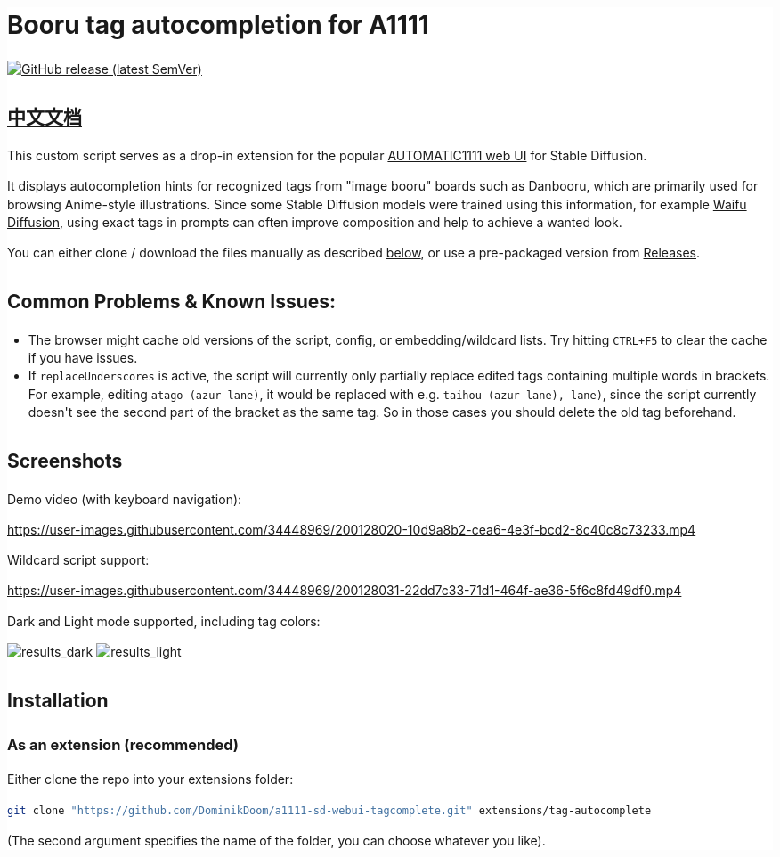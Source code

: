 # Booru tag autocompletion for A1111

[![GitHub release (latest SemVer)](https://img.shields.io/github/v/release/DominikDoom/a1111-sd-webui-tagcomplete)](https://github.com/DominikDoom/a1111-sd-webui-tagcomplete/releases)

## [中文文档](./README_ZH.md)

This custom script serves as a drop-in extension for the popular [AUTOMATIC1111 web UI](https://github.com/AUTOMATIC1111/stable-diffusion-webui) for Stable Diffusion.

It displays autocompletion hints for recognized tags from "image booru" boards such as Danbooru, which are primarily used for browsing Anime-style illustrations.
Since some Stable Diffusion models were trained using this information, for example [Waifu Diffusion](https://github.com/harubaru/waifu-diffusion), using exact tags in prompts can often improve composition and help to achieve a wanted look.

You can either clone / download the files manually as described [below](#installation), or use a pre-packaged version from [Releases](https://github.com/DominikDoom/a1111-sd-webui-tagcomplete/releases).

## Common Problems & Known Issues:
- The browser might cache old versions of the script, config, or embedding/wildcard lists. Try hitting `CTRL+F5` to clear the cache if you have issues.
- If `replaceUnderscores` is active, the script will currently only partially replace edited tags containing multiple words in brackets.
For example, editing `atago (azur lane)`, it would be replaced with e.g. `taihou (azur lane), lane)`, since the script currently doesn't see the second part of the bracket as the same tag. So in those cases you should delete the old tag beforehand.

## Screenshots
Demo video (with keyboard navigation):

https://user-images.githubusercontent.com/34448969/200128020-10d9a8b2-cea6-4e3f-bcd2-8c40c8c73233.mp4

Wildcard script support:

https://user-images.githubusercontent.com/34448969/200128031-22dd7c33-71d1-464f-ae36-5f6c8fd49df0.mp4

Dark and Light mode supported, including tag colors:

![results_dark](https://user-images.githubusercontent.com/34448969/200128214-3b6f21b4-9dda-4acf-820e-5df0285c30d6.png)
![results_light](https://user-images.githubusercontent.com/34448969/200128217-bfac8b60-6673-447b-90fd-dc6326f1618c.png)

## Installation
### As an extension (recommended)
Either clone the repo into your extensions folder:
```bash
git clone "https://github.com/DominikDoom/a1111-sd-webui-tagcomplete.git" extensions/tag-autocomplete
```
(The second argument specifies the name of the folder, you can choose whatever you like).
